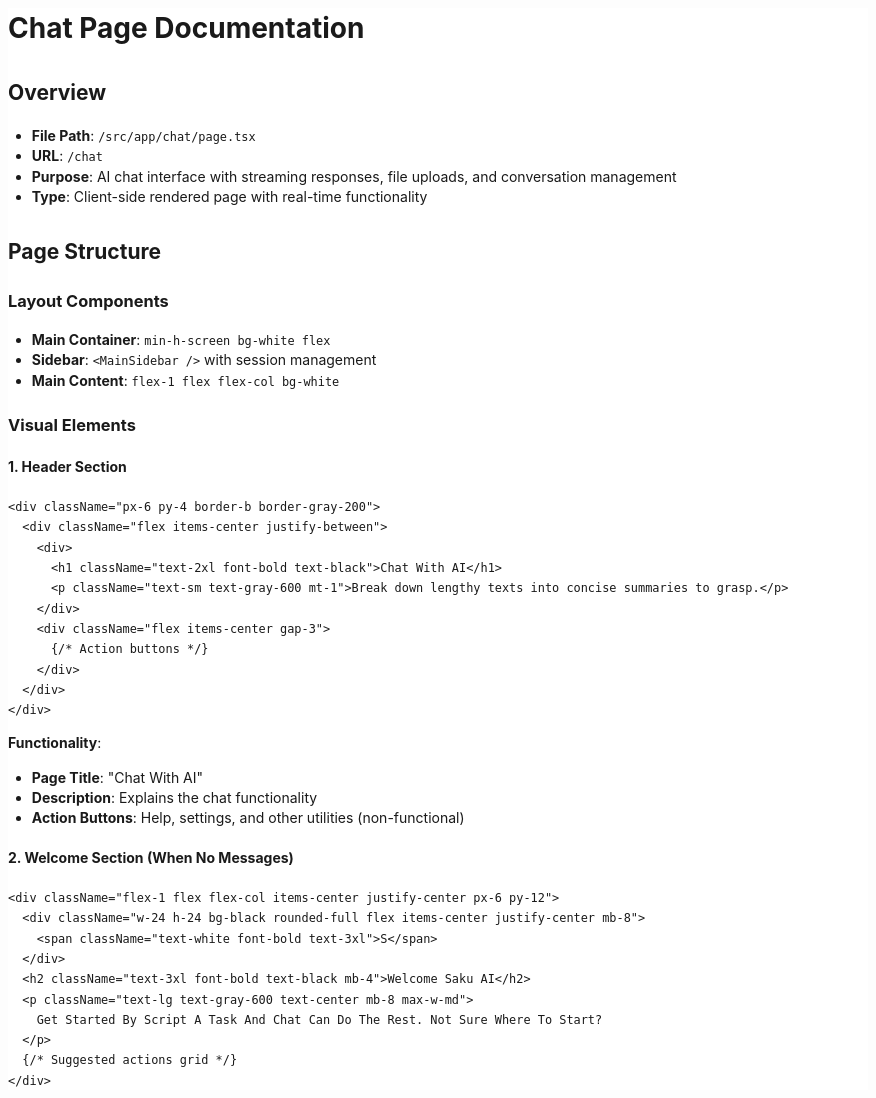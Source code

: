 # Chat Page Documentation

## Overview
- **File Path**: `/src/app/chat/page.tsx`
- **URL**: `/chat`
- **Purpose**: AI chat interface with streaming responses, file uploads, and conversation management
- **Type**: Client-side rendered page with real-time functionality

## Page Structure

### Layout Components
- **Main Container**: `min-h-screen bg-white flex`
- **Sidebar**: `<MainSidebar />` with session management
- **Main Content**: `flex-1 flex flex-col bg-white`

### Visual Elements

#### 1. Header Section
```tsx
<div className="px-6 py-4 border-b border-gray-200">
  <div className="flex items-center justify-between">
    <div>
      <h1 className="text-2xl font-bold text-black">Chat With AI</h1>
      <p className="text-sm text-gray-600 mt-1">Break down lengthy texts into concise summaries to grasp.</p>
    </div>
    <div className="flex items-center gap-3">
      {/* Action buttons */}
    </div>
  </div>
</div>
```

**Functionality**:
- **Page Title**: "Chat With AI"
- **Description**: Explains the chat functionality
- **Action Buttons**: Help, settings, and other utilities (non-functional)

#### 2. Welcome Section (When No Messages)
```tsx
<div className="flex-1 flex flex-col items-center justify-center px-6 py-12">
  <div className="w-24 h-24 bg-black rounded-full flex items-center justify-center mb-8">
    <span className="text-white font-bold text-3xl">S</span>
  </div>
  <h2 className="text-3xl font-bold text-black mb-4">Welcome Saku AI</h2>
  <p className="text-lg text-gray-600 text-center mb-8 max-w-md">
    Get Started By Script A Task And Chat Can Do The Rest. Not Sure Where To Start?
  </p>
  {/* Suggested actions grid */}
</div>
```
